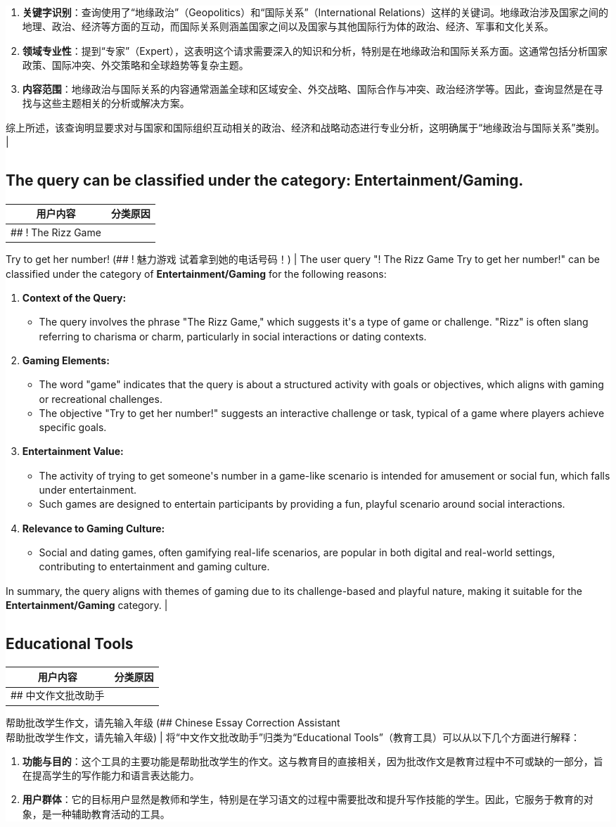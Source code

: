 1. **关键字识别**：查询使用了“地缘政治”（Geopolitics）和“国际关系”（International Relations）这样的关键词。地缘政治涉及国家之间的地理、政治、经济等方面的互动，而国际关系则涵盖国家之间以及国家与其他国际行为体的政治、经济、军事和文化关系。

2. **领域专业性**：提到“专家”（Expert），这表明这个请求需要深入的知识和分析，特别是在地缘政治和国际关系方面。这通常包括分析国家政策、国际冲突、外交策略和全球趋势等复杂主题。

3. **内容范围**：地缘政治与国际关系的内容通常涵盖全球和区域安全、外交战略、国际合作与冲突、政治经济学等。因此，查询显然是在寻找与这些主题相关的分析或解决方案。

综上所述，该查询明显要求对与国家和国际组织互动相关的政治、经济和战略动态进行专业分析，这明确属于“地缘政治与国际关系”类别。 |

## The query can be classified under the category: **Entertainment/Gaming.**

| 用户内容 | 分类原因 |
| --- | --- |
| ## ! The Rizz Game
Try to get her number! (## ! 魅力游戏
试着拿到她的电话号码！) | The user query "! The Rizz Game Try to get her number!" can be classified under the category of **Entertainment/Gaming** for the following reasons:

1. **Context of the Query:**
   - The query involves the phrase "The Rizz Game," which suggests it's a type of game or challenge. "Rizz" is often slang referring to charisma or charm, particularly in social interactions or dating contexts.

2. **Gaming Elements:**
   - The word "game" indicates that the query is about a structured activity with goals or objectives, which aligns with gaming or recreational challenges.
   - The objective "Try to get her number!" suggests an interactive challenge or task, typical of a game where players achieve specific goals.

3. **Entertainment Value:**
   - The activity of trying to get someone's number in a game-like scenario is intended for amusement or social fun, which falls under entertainment.
   - Such games are designed to entertain participants by providing a fun, playful scenario around social interactions.

4. **Relevance to Gaming Culture:**
   - Social and dating games, often gamifying real-life scenarios, are popular in both digital and real-world settings, contributing to entertainment and gaming culture.

In summary, the query aligns with themes of gaming due to its challenge-based and playful nature, making it suitable for the **Entertainment/Gaming** category. |

## Educational Tools

| 用户内容 | 分类原因 |
| --- | --- |
| ## 中文作文批改助手
帮助批改学生作文，请先输入年级 (## Chinese Essay Correction Assistant  
帮助批改学生作文，请先输入年级) | 将“中文作文批改助手”归类为“Educational Tools”（教育工具）可以从以下几个方面进行解释：

1. **功能与目的**：这个工具的主要功能是帮助批改学生的作文。这与教育目的直接相关，因为批改作文是教育过程中不可或缺的一部分，旨在提高学生的写作能力和语言表达能力。

2. **用户群体**：它的目标用户显然是教师和学生，特别是在学习语文的过程中需要批改和提升写作技能的学生。因此，它服务于教育的对象，是一种辅助教育活动的工具。

